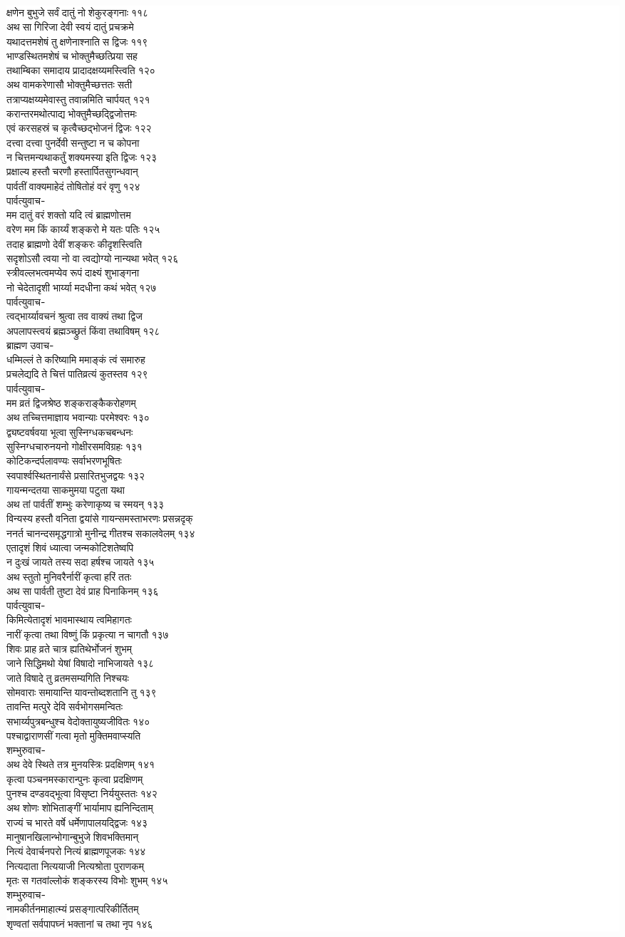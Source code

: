 क्षणेन बुभुजे सर्वं दातुं नो शेकुरङ्गनाः ११८  
अथ सा गिरिजा देवी स्वयं दातुं प्रचक्रमे  
यथादत्तमशेषं तु क्षणेनाश्नाति स द्विजः ११९  
भाण्डस्थितमशेषं च भोक्तुमैच्छत्प्रिया सह  
तथाम्बिका समादाय प्रादादक्षय्यमस्त्विति १२०  
अथ वामकरेणासौ भोक्तुमैच्छत्ततः सती  
तत्राप्यक्षय्यमेवास्तु तवान्नमिति चार्पयत् १२१  
करान्तरमथोत्पाद्य भोक्तुमैच्छद्द्विजोत्तमः  
एवं करसहस्रं च कृत्वैच्छद्भोजनं द्विजः १२२  
दत्त्वा दत्त्वा पुनर्देवी सन्तुष्टा न च कोपना  
न चित्तमन्यथाकर्तुं शक्यमस्या इति द्विजः १२३  
प्रक्षाल्य हस्तौ चरणौ हस्तार्पितसुगन्धवान्  
पार्वतीं वाक्यमाहेदं तोषितोहं वरं वृणु १२४  
पार्वत्युवाच-  
मम दातुं वरं शक्तो यदि त्वं ब्राह्मणोत्तम  
वरेण मम किं कार्य्यं शङ्करो मे यतः पतिः १२५  
तदाह ब्राह्मणो देवीं शङ्करः कीदृशस्त्विति  
सदृशोऽसौ त्वया नो वा त्वद्योग्यो नान्यथा भवेत् १२६  
स्त्रीवल्लभत्वमप्येव रूपं दाक्ष्यं शुभाङ्गना  
नो चेदेतादृशी भार्य्या मदधीना कथं भवेत् १२७  
पार्वत्युवाच-  
त्वद्भार्य्यावचनं श्रुत्वा तव वाक्यं तथा द्विज  
अपलापस्त्वयं ब्रह्मञ्च्छ्रुतं किंवा तथाविषम् १२८  
ब्राह्मण उवाच-  
धम्मिल्लं ते करिष्यामि ममाङ्कं त्वं समारुह  
प्रचलेद्यदि ते चित्तं पातिव्रत्यं कुतस्तव १२९  
पार्वत्युवाच-  
मम व्रतं द्विजश्रेष्ठ शङ्कराङ्कैकरोहणम्  
अथ तच्चित्तमाज्ञाय भवान्याः परमेश्वरः १३०  
द्व्यष्टवर्षवया भूत्वा सुस्निग्धकचबन्धनः  
सुस्निग्धचारुनयनो गोक्षीरसमविग्रहः १३१  
कोटिकन्दर्पलावण्यः सर्वाभरणभूषितः  
स्वपार्श्वस्थितनार्यंसे प्रसारितभुजद्वयः १३२  
गायन्मन्दतया साकमुमया पटुता यथा  
अथ तां पार्वतीं शम्भुः करेणाकृष्य च स्मयन् १३३  
विन्यस्य हस्तौ वनिता द्वयांसे गायन्समस्ताभरणः प्रसन्नदृक्  
ननर्त चानन्दसमृद्धगात्रो मुनीन्द्र गीतश्च सकालवेलम् १३४  
एतादृशं शिवं ध्यात्वा जन्मकोटिशतेष्वपि  
न दुःखं जायते तस्य सदा हर्षश्च जायते १३५  
अथ स्तुतो मुनिवरैर्नारीं कृत्वा हरिं ततः  
अथ सा पार्वती तुष्टा देवं प्राह पिनाकिनम् १३६  
पार्वत्युवाच-  
किमित्येतादृशं भावमास्थाय त्वमिहागतः  
नारीं कृत्वा तथा विष्णुं किं प्रकृत्या न चागतौ १३७  
शिवः प्राह व्रते चात्र ह्यतिथेर्भोजनं शुभम्  
जाने सिद्धिमथो येषां विषादो नाभिजायते १३८  
जाते विषादे तु व्रतमसम्यगिति निश्चयः  
सोमवाराः समायान्ति यावन्तोब्दशतानि तु १३९  
तावन्ति मत्पुरे देवि सर्वभोगसमन्वितः  
सभार्य्यपुत्रबन्धुश्च वेदोक्तायुष्यजीवितः १४०  
पश्चाद्वाराणसीं गत्वा मृतो मुक्तिमवाप्स्यति  
शम्भुरुवाच-  
अथ देवे स्थिते तत्र मुनयस्त्रिः प्रदक्षिणम् १४१  
कृत्वा पञ्चनमस्कारान्पुनः कृत्वा प्रदक्षिणम्  
पुनश्च दण्डवद्भूत्वा विसृष्टा निर्ययुस्ततः १४२  
अथ शोणः शोभिताङ्गीं भार्यामाप ह्यनिन्दिताम्  
राज्यं च भारते वर्षे धर्मेणापालयद्द्विजः १४३  
मानुषानखिलान्भोगान्बुभुजे शिवभक्तिमान्  
नित्यं देवार्चनपरो नित्यं ब्राह्मणपूजकः १४४  
नित्यदाता नित्ययाजी नित्यश्रोता पुराणकम्  
मृतः स गतवांल्लोकं शङ्करस्य विभोः शुभम् १४५  
शम्भुरुवाच-  
नामकीर्तनमाहात्म्यं प्रसङ्गात्परिकीर्तितम्  
शृण्वतां सर्वपापघ्नं भक्तानां च तथा नृप १४६  